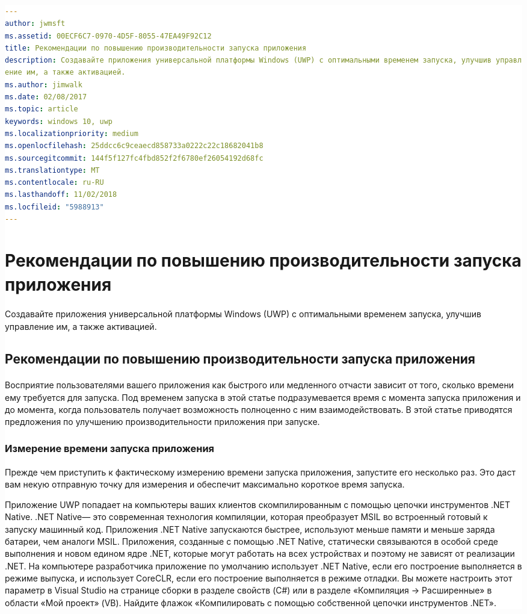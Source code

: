 ```yaml
---
author: jwmsft
ms.assetid: 00ECF6C7-0970-4D5F-8055-47EA49F92C12
title: Рекомендации по повышению производительности запуска приложения
description: Создавайте приложения универсальной платформы Windows (UWP) с оптимальными временем запуска, улучшив управление им, а также активацией.
ms.author: jimwalk
ms.date: 02/08/2017
ms.topic: article
keywords: windows 10, uwp
ms.localizationpriority: medium
ms.openlocfilehash: 25ddcc6c9ceaecd858733a0222c22c18682041b8
ms.sourcegitcommit: 144f5f127fc4fbd852f2f6780ef26054192d68fc
ms.translationtype: MT
ms.contentlocale: ru-RU
ms.lasthandoff: 11/02/2018
ms.locfileid: "5988913"
---
```

# <a name="best-practices-for-your-apps-startup-performance"></a>Рекомендации по повышению производительности запуска приложения


Создавайте приложения универсальной платформы Windows (UWP) с оптимальными временем запуска, улучшив управление им, а также активацией.

## <a name="best-practices-for-your-apps-startup-performance"></a>Рекомендации по повышению производительности запуска приложения

Восприятие пользователями вашего приложения как быстрого или медленного отчасти зависит от того, сколько времени ему требуется для запуска. Под временем запуска в этой статье подразумевается время с момента запуска приложения и до момента, когда пользователь получает возможность полноценно с ним взаимодействовать. В этой статье приводятся предложения по улучшению производительности приложения при запуске.

### <a name="measuring-your-apps-startup-time"></a>Измерение времени запуска приложения

Прежде чем приступить к фактическому измерению времени запуска приложения, запустите его несколько раз. Это даст вам некую отправную точку для измерения и обеспечит максимально короткое время запуска.

Приложение UWP попадает на компьютеры ваших клиентов скомпилированным с помощью цепочки инструментов .NET Native. .NET Native— это современная технология компиляции, которая преобразует MSIL во встроенный готовый к запуску машинный код. Приложения .NET Native запускаются быстрее, используют меньше памяти и меньше заряда батареи, чем аналоги MSIL. Приложения, созданные с помощью .NET Native, статически связываются в особой среде выполнения и новом едином ядре .NET, которые могут работать на всех устройствах и поэтому не зависят от реализации .NET. На компьютере разработчика приложение по умолчанию использует .NET Native, если его построение выполняется в режиме выпуска, и использует CoreCLR, если его построение выполняется в режиме отладки. Вы можете настроить этот параметр в Visual Studio на странице сборки в разделе свойств (C#) или в разделе «Компиляция -> Расширенные» в области «Мой проект» (VB). Найдите флажок «Компилировать с помощью собственной цепочки инструментов .NET».
